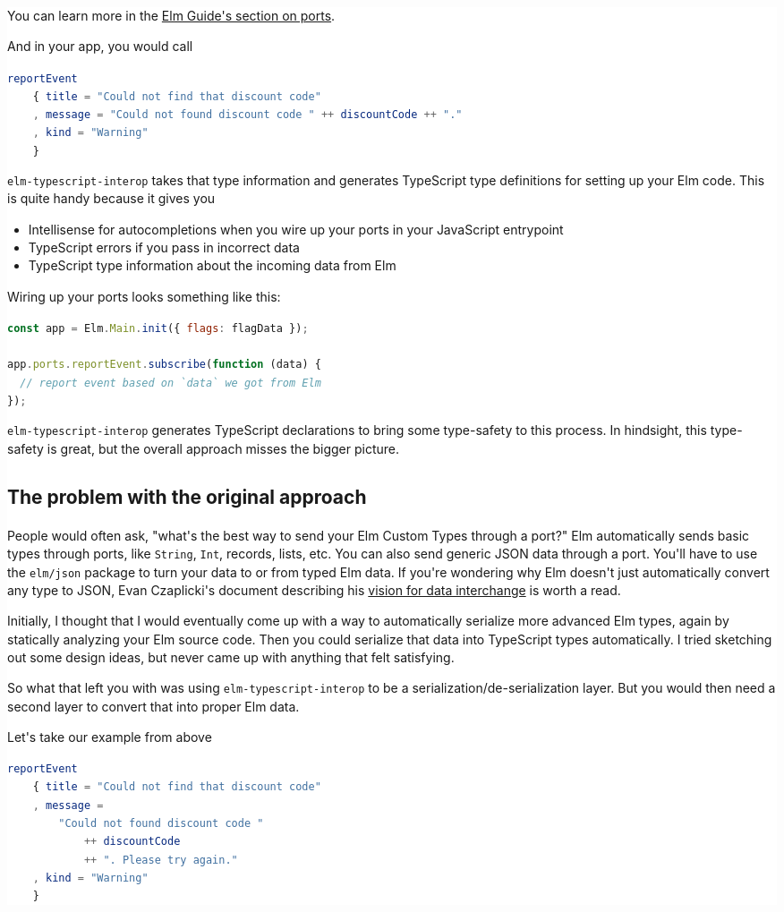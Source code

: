 You can learn more in the [Elm Guide's section on ports](https://guide.elm-lang.org/interop/ports.html).

And in your app, you would call

```elm
reportEvent
    { title = "Could not find that discount code"
    , message = "Could not found discount code " ++ discountCode ++ "."
    , kind = "Warning"
    }
```

`elm-typescript-interop` takes that type information and generates TypeScript type definitions for setting up your Elm code. This is quite handy because it gives you

- Intellisense for autocompletions when you wire up your ports in your JavaScript entrypoint
- TypeScript errors if you pass in incorrect data
- TypeScript type information about the incoming data from Elm

Wiring up your ports looks something like this:

```js
const app = Elm.Main.init({ flags: flagData });

app.ports.reportEvent.subscribe(function (data) {
  // report event based on `data` we got from Elm
});
```

`elm-typescript-interop` generates TypeScript declarations to bring some type-safety to this process. In hindsight, this type-safety is great, but the overall approach misses the bigger picture.

## The problem with the original approach

People would often ask, "what's the best way to send your Elm Custom Types through a port?" Elm automatically sends basic types through ports, like `String`, `Int`, records, lists, etc. You can also send generic JSON data through a port. You'll have to use the `elm/json` package to turn your data to or from typed Elm data. If you're wondering why Elm doesn't just automatically convert any type to JSON, Evan Czaplicki's document describing his [vision for data interchange](https://gist.github.com/evancz/1c5f2cf34939336ecb79b97bb89d9da6) is worth a read.

Initially, I thought that I would eventually come up with a way to automatically serialize more advanced Elm types, again by statically analyzing your Elm source code. Then you could serialize that data into TypeScript types automatically. I tried sketching out some design ideas, but never came up with anything that felt satisfying.

So what that left you with was using `elm-typescript-interop` to be a serialization/de-serialization layer. But you would then need a second layer to convert that into proper Elm data.

Let's take our example from above

```elm
reportEvent
    { title = "Could not find that discount code"
    , message =
        "Could not found discount code "
            ++ discountCode
            ++ ". Please try again."
    , kind = "Warning"
    }
```
